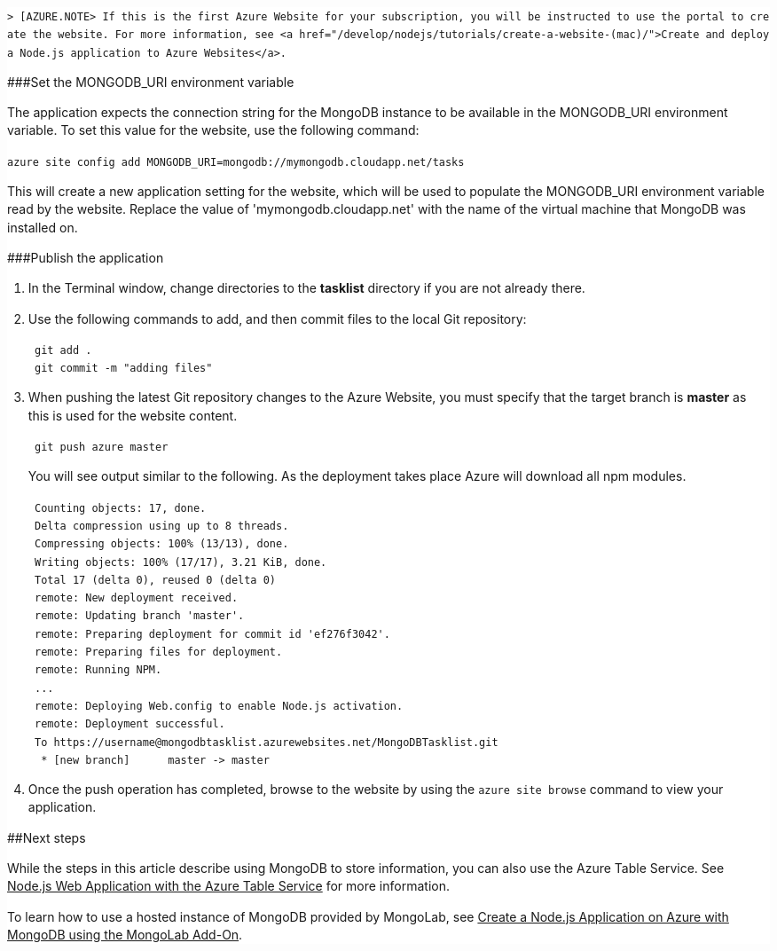 	> [AZURE.NOTE> If this is the first Azure Website for your subscription, you will be instructed to use the portal to create the website. For more information, see <a href="/develop/nodejs/tutorials/create-a-website-(mac)/">Create and deploy a Node.js application to Azure Websites</a>.

###Set the MONGODB_URI environment variable

The application expects the connection string for the MongoDB instance to be available in the MONGODB_URI environment variable. To set this value for the website, use the following command:

	azure site config add MONGODB_URI=mongodb://mymongodb.cloudapp.net/tasks

This will create a new application setting for the website, which will be used to populate the MONGODB_URI environment variable read by the website. Replace the value of 'mymongodb.cloudapp.net' with the name of the virtual machine that MongoDB was installed on.

###Publish the application

1. In the Terminal window, change directories to the **tasklist** directory if you are not already there.

2. Use the following commands to add, and then commit files to the local Git repository:

		git add .
		git commit -m "adding files"

3. When pushing the latest Git repository changes to the Azure Website, you must specify that the target branch is **master** as this is used for the website content.

		git push azure master

	You will see output similar to the following. As the deployment takes place Azure will download all npm modules.

		Counting objects: 17, done.
		Delta compression using up to 8 threads.
		Compressing objects: 100% (13/13), done.
		Writing objects: 100% (17/17), 3.21 KiB, done.
		Total 17 (delta 0), reused 0 (delta 0)
		remote: New deployment received.
		remote: Updating branch 'master'.
		remote: Preparing deployment for commit id 'ef276f3042'.
		remote: Preparing files for deployment.
		remote: Running NPM.
		...
		remote: Deploying Web.config to enable Node.js activation.
		remote: Deployment successful.
		To https://username@mongodbtasklist.azurewebsites.net/MongoDBTasklist.git
 		 * [new branch]      master -> master

4. Once the push operation has completed, browse to the website by using the `azure site browse` command to view your application.

##Next steps

While the steps in this article describe using MongoDB to store information, you can also use the Azure Table Service. See [Node.js Web Application with the Azure Table Service] for more information.

To learn how to use a hosted instance of MongoDB provided by MongoLab, see [Create a Node.js Application on Azure with MongoDB using the MongoLab Add-On](/develop/nodejs/tutorials/website-with-mongodb-mongolab/).


[mongosecurity]: http://docs.mongodb.org/manual/security/
[node]: http://nodejs.org
[MongoDB]: http://www.mongodb.org
[Git]: http://git-scm.com
[Express]: http://expressjs.com
[Mongoose]: http://mongoosejs.com
[for free]: /pricing/free-trial
[Git remote]: http://git-scm.com/docs/git-remote
[azure-sdk-for-node]: https://github.com/WindowsAzure/azure-sdk-for-node
[iisnode.yml]: https://github.com/WindowsAzure/iisnode/blob/master/src/samples/configuration/iisnode.yml
[Azure Command-Line Interface]: virtual-machines-command-line-tools.md
[Azure Developer Center]: /develop/nodejs/
[Create and deploy a Node.js application to Azure Web Sites]: /develop/nodejs/tutorials/create-a-website-(mac)/
[Publishing to Azure Web Sites with Git]: /develop/nodejs/common-tasks/publishing-with-git/
[Installing MongoDB on a Linux Virtual machine]: /manage/linux/common-tasks/mongodb-on-a-linux-vm/
[Node.js Web Application with the Azure Table Service]: /develop/nodejs/tutorials/web-site-with-storage/
[node-mongo-finished]: ./media/store-mongodb-web-sites-nodejs-use-mac/todo_list_empty.png
[node-mongo-express-results]: ./media/store-mongodb-web-sites-nodejs-use-mac/express_output.png
[node-mongo-add-item]: ./media/store-mongodb-web-sites-nodejs-use-mac/todo_add_item.png
[node-mongo-list-items]: ./media/store-mongodb-web-sites-nodejs-use-mac/todo_list_items.png
[download-publishing-settings]: ./media/store-mongodb-web-sites-nodejs-use-mac/azure-account-download-cli.png
[installguides]: http://docs.mongodb.org/manual/installation/
[azureportal]: https://manage.windowsazure.com/
[mongodocs]: http://docs.mongodb.org/manual/
[azurecli]: azure-cli.md
[selectdepo]: ./media/web-sites-nodejs-store-data-mongodb/browsedepot.png
[selectedimage]: ./media/web-sites-nodejs-store-data-mongodb/selectimage.png
[selectstorage]: ./media/web-sites-nodejs-store-data-mongodb/storageaccount.png
[register]: ./media/web-sites-nodejs-store-data-mongodb/register.png
[myimage]: ./media/web-sites-nodejs-store-data-mongodb/myimages.png
[vmname]: ./media/web-sites-nodejs-store-data-mongodb/vmname.png
[vmconfig]: ./media/web-sites-nodejs-store-data-mongodb/vmconfig.png
[vmendpoint]: ./media/web-sites-nodejs-store-data-mongodb/endpoints.png
[sshazure]: http://www.windowsazure.com/documentation/articles/linux-use-ssh-key/
[mongodbonazure]: http://docs.mongodb.org/ecosystem/tutorial/install-mongodb-on-linux-in-azure/